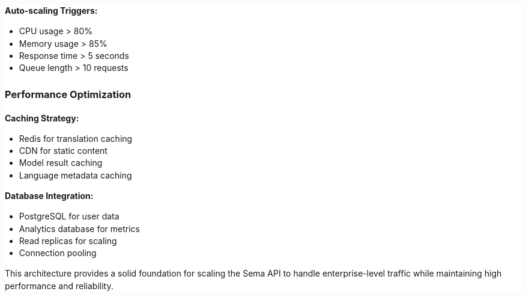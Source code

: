 **Auto-scaling Triggers:**
- CPU usage > 80%
- Memory usage > 85%
- Response time > 5 seconds
- Queue length > 10 requests

### Performance Optimization

**Caching Strategy:**
- Redis for translation caching
- CDN for static content
- Model result caching
- Language metadata caching

**Database Integration:**
- PostgreSQL for user data
- Analytics database for metrics
- Read replicas for scaling
- Connection pooling

This architecture provides a solid foundation for scaling the Sema API to handle enterprise-level traffic while maintaining high performance and reliability.
